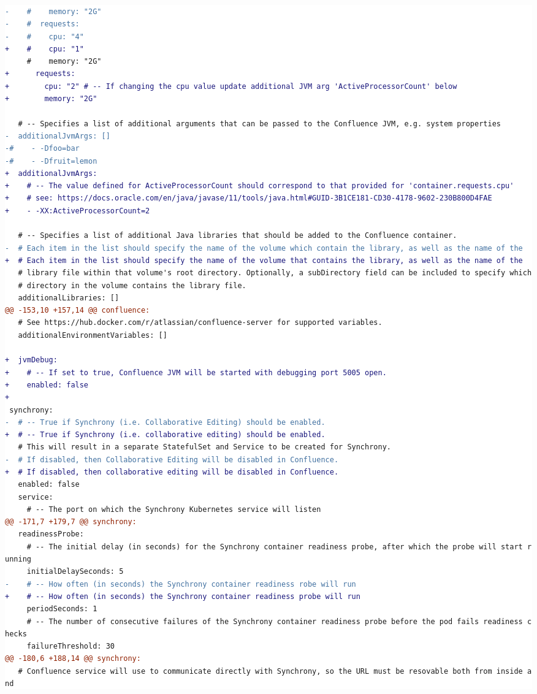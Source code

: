 ```diff
-    #    memory: "2G"
-    #  requests:
-    #    cpu: "4"
+    #    cpu: "1"
     #    memory: "2G"
+      requests:
+        cpu: "2" # -- If changing the cpu value update additional JVM arg 'ActiveProcessorCount' below
+        memory: "2G"

   # -- Specifies a list of additional arguments that can be passed to the Confluence JVM, e.g. system properties
-  additionalJvmArgs: []
-#    - -Dfoo=bar
-#    - -Dfruit=lemon
+  additionalJvmArgs:
+    # -- The value defined for ActiveProcessorCount should correspond to that provided for 'container.requests.cpu'
+    # see: https://docs.oracle.com/en/java/javase/11/tools/java.html#GUID-3B1CE181-CD30-4178-9602-230B800D4FAE
+    - -XX:ActiveProcessorCount=2

   # -- Specifies a list of additional Java libraries that should be added to the Confluence container.
-  # Each item in the list should specify the name of the volume which contain the library, as well as the name of the
+  # Each item in the list should specify the name of the volume that contains the library, as well as the name of the
   # library file within that volume's root directory. Optionally, a subDirectory field can be included to specify which
   # directory in the volume contains the library file.
   additionalLibraries: []
@@ -153,10 +157,14 @@ confluence:
   # See https://hub.docker.com/r/atlassian/confluence-server for supported variables.
   additionalEnvironmentVariables: []

+  jvmDebug:
+    # -- If set to true, Confluence JVM will be started with debugging port 5005 open.
+    enabled: false
+
 synchrony:
-  # -- True if Synchrony (i.e. Collaborative Editing) should be enabled.
+  # -- True if Synchrony (i.e. collaborative editing) should be enabled.
   # This will result in a separate StatefulSet and Service to be created for Synchrony.
-  # If disabled, then Collaborative Editing will be disabled in Confluence.
+  # If disabled, then collaborative editing will be disabled in Confluence.
   enabled: false
   service:
     # -- The port on which the Synchrony Kubernetes service will listen
@@ -171,7 +179,7 @@ synchrony:
   readinessProbe:
     # -- The initial delay (in seconds) for the Synchrony container readiness probe, after which the probe will start running
     initialDelaySeconds: 5
-    # -- How often (in seconds) the Synchrony container readiness robe will run
+    # -- How often (in seconds) the Synchrony container readiness probe will run
     periodSeconds: 1
     # -- The number of consecutive failures of the Synchrony container readiness probe before the pod fails readiness checks
     failureThreshold: 30
@@ -180,6 +188,14 @@ synchrony:
   # Confluence service will use to communicate directly with Synchrony, so the URL must be resovable both from inside and
```